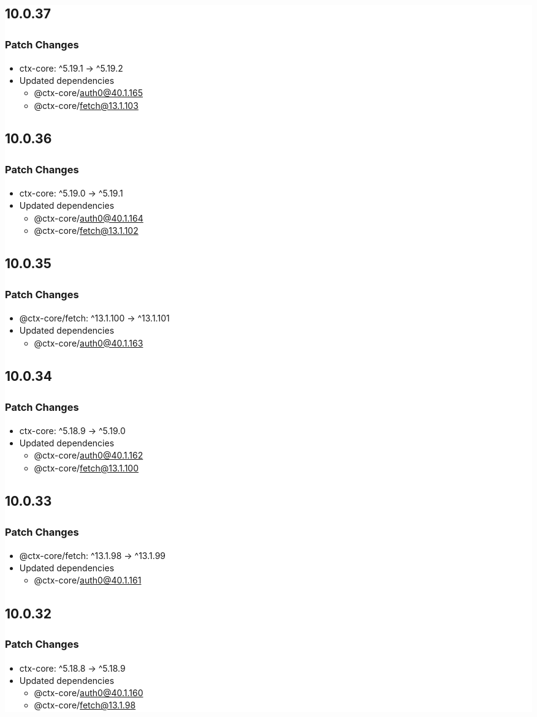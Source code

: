 ## 10.0.37

### Patch Changes

- ctx-core: ^5.19.1 -> ^5.19.2
- Updated dependencies
  - @ctx-core/auth0@40.1.165
  - @ctx-core/fetch@13.1.103

## 10.0.36

### Patch Changes

- ctx-core: ^5.19.0 -> ^5.19.1
- Updated dependencies
  - @ctx-core/auth0@40.1.164
  - @ctx-core/fetch@13.1.102

## 10.0.35

### Patch Changes

- @ctx-core/fetch: ^13.1.100 -> ^13.1.101
- Updated dependencies
  - @ctx-core/auth0@40.1.163

## 10.0.34

### Patch Changes

- ctx-core: ^5.18.9 -> ^5.19.0
- Updated dependencies
  - @ctx-core/auth0@40.1.162
  - @ctx-core/fetch@13.1.100

## 10.0.33

### Patch Changes

- @ctx-core/fetch: ^13.1.98 -> ^13.1.99
- Updated dependencies
  - @ctx-core/auth0@40.1.161

## 10.0.32

### Patch Changes

- ctx-core: ^5.18.8 -> ^5.18.9
- Updated dependencies
  - @ctx-core/auth0@40.1.160
  - @ctx-core/fetch@13.1.98
